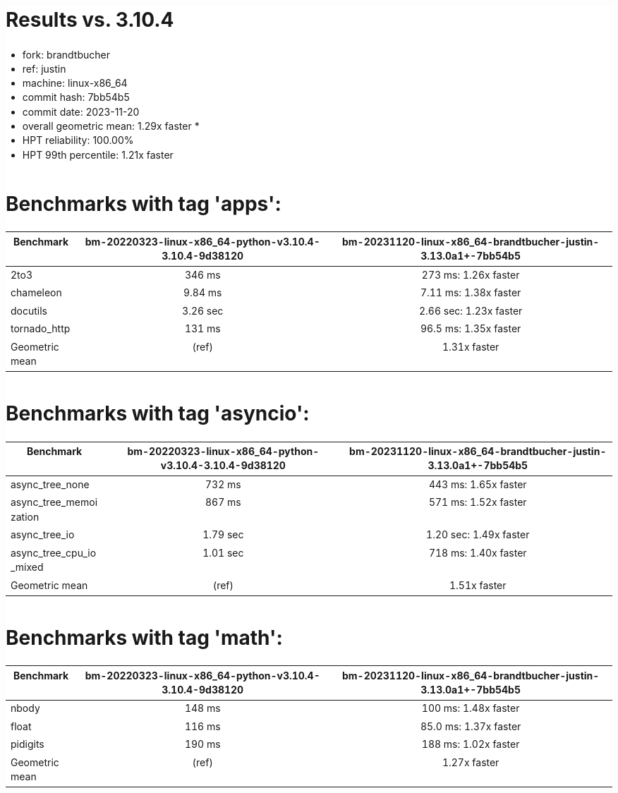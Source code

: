 
# Results vs. 3.10.4

- fork: brandtbucher
- ref: justin
- machine: linux-x86_64
- commit hash: 7bb54b5
- commit date: 2023-11-20
- overall geometric mean: 1.29x faster \*
- HPT reliability: 100.00%
- HPT 99th percentile: 1.21x faster

Benchmarks with tag 'apps':
===========================

| Benchmark      | bm-20220323-linux-x86_64-python-v3.10.4-3.10.4-9d38120 | bm-20231120-linux-x86_64-brandtbucher-justin-3.13.0a1+-7bb54b5 |
|----------------|:------------------------------------------------------:|:--------------------------------------------------------------:|
| 2to3           | 346 ms                                                 | 273 ms: 1.26x faster                                           |
| chameleon      | 9.84 ms                                                | 7.11 ms: 1.38x faster                                          |
| docutils       | 3.26 sec                                               | 2.66 sec: 1.23x faster                                         |
| tornado_http   | 131 ms                                                 | 96.5 ms: 1.35x faster                                          |
| Geometric mean | (ref)                                                  | 1.31x faster                                                   |

Benchmarks with tag 'asyncio':
==============================

| Benchmark               | bm-20220323-linux-x86_64-python-v3.10.4-3.10.4-9d38120 | bm-20231120-linux-x86_64-brandtbucher-justin-3.13.0a1+-7bb54b5 |
|-------------------------|:------------------------------------------------------:|:--------------------------------------------------------------:|
| async_tree_none         | 732 ms                                                 | 443 ms: 1.65x faster                                           |
| async_tree_memoization  | 867 ms                                                 | 571 ms: 1.52x faster                                           |
| async_tree_io           | 1.79 sec                                               | 1.20 sec: 1.49x faster                                         |
| async_tree_cpu_io_mixed | 1.01 sec                                               | 718 ms: 1.40x faster                                           |
| Geometric mean          | (ref)                                                  | 1.51x faster                                                   |

Benchmarks with tag 'math':
===========================

| Benchmark      | bm-20220323-linux-x86_64-python-v3.10.4-3.10.4-9d38120 | bm-20231120-linux-x86_64-brandtbucher-justin-3.13.0a1+-7bb54b5 |
|----------------|:------------------------------------------------------:|:--------------------------------------------------------------:|
| nbody          | 148 ms                                                 | 100 ms: 1.48x faster                                           |
| float          | 116 ms                                                 | 85.0 ms: 1.37x faster                                          |
| pidigits       | 190 ms                                                 | 188 ms: 1.02x faster                                           |
| Geometric mean | (ref)                                                  | 1.27x faster                                                   |
